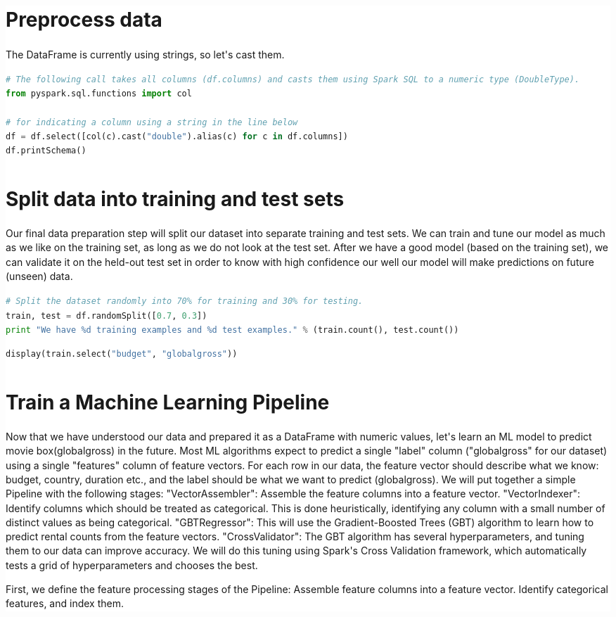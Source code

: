 # Preprocess data
The DataFrame is currently using strings, so let's cast them.


```python
# The following call takes all columns (df.columns) and casts them using Spark SQL to a numeric type (DoubleType).
from pyspark.sql.functions import col  

# for indicating a column using a string in the line below
df = df.select([col(c).cast("double").alias(c) for c in df.columns])
df.printSchema()
```

# Split data into training and test sets
Our final data preparation step will split our dataset into separate training and test sets. We can train and tune our model as much as we like on the training set, as long as we do not look at the test set. After we have a good model (based on the training set), we can validate it on the held-out test set in order to know with high confidence our well our model will make predictions on future (unseen) data.


```python
# Split the dataset randomly into 70% for training and 30% for testing.
train, test = df.randomSplit([0.7, 0.3])
print "We have %d training examples and %d test examples." % (train.count(), test.count())
```


```python
display(train.select("budget", "globalgross"))
```

# Train a Machine Learning Pipeline
Now that we have understood our data and prepared it as a DataFrame with numeric values, let's learn an ML model to predict movie box(globalgross) in the future. Most ML algorithms expect to predict a single "label" column ("globalgross" for our dataset) using a single "features" column of feature vectors. For each row in our data, the feature vector should describe what we know: budget, country, duration etc., and the label should be what we want to predict (globalgross). We will put together a simple Pipeline with the following stages:
"VectorAssembler": Assemble the feature columns into a feature vector. "VectorIndexer": Identify columns which should be treated as categorical. This is done heuristically, identifying any column with a small number of distinct values as being categorical. "GBTRegressor": This will use the Gradient-Boosted Trees (GBT) algorithm to learn how to predict rental counts from the feature vectors. "CrossValidator": The GBT algorithm has several hyperparameters, and tuning them to our data can improve accuracy. We will do this tuning using Spark's Cross Validation framework, which automatically tests a grid of hyperparameters and chooses the best.

First, we define the feature processing stages of the Pipeline:
Assemble feature columns into a feature vector.
Identify categorical features, and index them.
